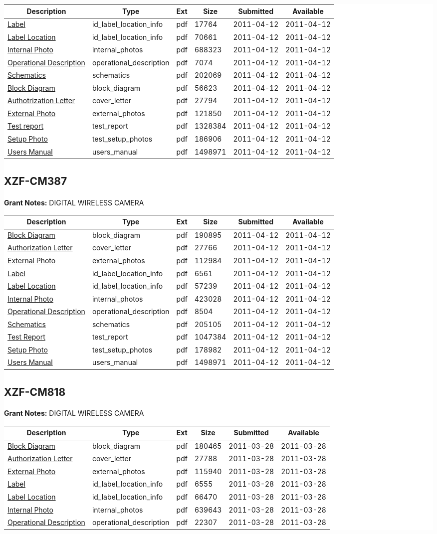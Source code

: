 | Description | Type | Ext | Size | Submitted | Available |
| ----------- | ---- | --- | ---- | --------- | --------- |
| [Label](XZF-CM701/380da05a8626e7c44561fd3a76dd5774/1447328.pdf) | id_label_location_info | pdf | 17764 | 2011-04-12 | 2011-04-12 |
| [Label Location](XZF-CM701/380da05a8626e7c44561fd3a76dd5774/1447329.pdf) | id_label_location_info | pdf | 70661 | 2011-04-12 | 2011-04-12 |
| [Internal Photo](XZF-CM701/380da05a8626e7c44561fd3a76dd5774/1447330.pdf) | internal_photos | pdf | 688323 | 2011-04-12 | 2011-04-12 |
| [Operational Description](XZF-CM701/380da05a8626e7c44561fd3a76dd5774/1447331.pdf) | operational_description | pdf | 7074 | 2011-04-12 | 2011-04-12 |
| [Schematics](XZF-CM701/380da05a8626e7c44561fd3a76dd5774/1447332.pdf) | schematics | pdf | 202069 | 2011-04-12 | 2011-04-12 |
| [Block Diagram](XZF-CM701/380da05a8626e7c44561fd3a76dd5774/1447325.pdf) | block_diagram | pdf | 56623 | 2011-04-12 | 2011-04-12 |
| [Authotrization Letter](XZF-CM701/380da05a8626e7c44561fd3a76dd5774/1447326.pdf) | cover_letter | pdf | 27794 | 2011-04-12 | 2011-04-12 |
| [External Photo](XZF-CM701/380da05a8626e7c44561fd3a76dd5774/1447327.pdf) | external_photos | pdf | 121850 | 2011-04-12 | 2011-04-12 |
| [Test report](XZF-CM701/380da05a8626e7c44561fd3a76dd5774/1447333.pdf) | test_report | pdf | 1328384 | 2011-04-12 | 2011-04-12 |
| [Setup Photo](XZF-CM701/380da05a8626e7c44561fd3a76dd5774/1447334.pdf) | test_setup_photos | pdf | 186906 | 2011-04-12 | 2011-04-12 |
| [Users Manual](XZF-CM701/380da05a8626e7c44561fd3a76dd5774/1447324.pdf) | users_manual | pdf | 1498971 | 2011-04-12 | 2011-04-12 |
## XZF-CM387
**Grant Notes:** DIGITAL WIRELESS CAMERA

| Description | Type | Ext | Size | Submitted | Available |
| ----------- | ---- | --- | ---- | --------- | --------- |
| [Block Diagram](XZF-CM387/8805fe572f33b367e15105b07c5a5450/1447314.pdf) | block_diagram | pdf | 190895 | 2011-04-12 | 2011-04-12 |
| [Authorization Letter](XZF-CM387/8805fe572f33b367e15105b07c5a5450/1447315.pdf) | cover_letter | pdf | 27766 | 2011-04-12 | 2011-04-12 |
| [External Photo](XZF-CM387/8805fe572f33b367e15105b07c5a5450/1447316.pdf) | external_photos | pdf | 112984 | 2011-04-12 | 2011-04-12 |
| [Label](XZF-CM387/8805fe572f33b367e15105b07c5a5450/1447317.pdf) | id_label_location_info | pdf | 6561 | 2011-04-12 | 2011-04-12 |
| [Label Location](XZF-CM387/8805fe572f33b367e15105b07c5a5450/1447318.pdf) | id_label_location_info | pdf | 57239 | 2011-04-12 | 2011-04-12 |
| [Internal Photo](XZF-CM387/8805fe572f33b367e15105b07c5a5450/1447319.pdf) | internal_photos | pdf | 423028 | 2011-04-12 | 2011-04-12 |
| [Operational Description](XZF-CM387/8805fe572f33b367e15105b07c5a5450/1447320.pdf) | operational_description | pdf | 8504 | 2011-04-12 | 2011-04-12 |
| [Schematics](XZF-CM387/8805fe572f33b367e15105b07c5a5450/1447321.pdf) | schematics | pdf | 205105 | 2011-04-12 | 2011-04-12 |
| [Test Report](XZF-CM387/8805fe572f33b367e15105b07c5a5450/1447322.pdf) | test_report | pdf | 1047384 | 2011-04-12 | 2011-04-12 |
| [Setup Photo](XZF-CM387/8805fe572f33b367e15105b07c5a5450/1447323.pdf) | test_setup_photos | pdf | 178982 | 2011-04-12 | 2011-04-12 |
| [Users Manual](XZF-CM387/8805fe572f33b367e15105b07c5a5450/1447324.pdf) | users_manual | pdf | 1498971 | 2011-04-12 | 2011-04-12 |
## XZF-CM818
**Grant Notes:** DIGITAL WIRELESS CAMERA

| Description | Type | Ext | Size | Submitted | Available |
| ----------- | ---- | --- | ---- | --------- | --------- |
| [Block Diagram](XZF-CM818/81ce86a20924ec0e8f310fdf787ed849/1438846.pdf) | block_diagram | pdf | 180465 | 2011-03-28 | 2011-03-28 |
| [Authorization Letter](XZF-CM818/81ce86a20924ec0e8f310fdf787ed849/1438847.pdf) | cover_letter | pdf | 27788 | 2011-03-28 | 2011-03-28 |
| [External Photo](XZF-CM818/81ce86a20924ec0e8f310fdf787ed849/1438848.pdf) | external_photos | pdf | 115940 | 2011-03-28 | 2011-03-28 |
| [Label](XZF-CM818/81ce86a20924ec0e8f310fdf787ed849/1438849.pdf) | id_label_location_info | pdf | 6555 | 2011-03-28 | 2011-03-28 |
| [Label Location](XZF-CM818/81ce86a20924ec0e8f310fdf787ed849/1438850.pdf) | id_label_location_info | pdf | 66470 | 2011-03-28 | 2011-03-28 |
| [Internal Photo](XZF-CM818/81ce86a20924ec0e8f310fdf787ed849/1438851.pdf) | internal_photos | pdf | 639643 | 2011-03-28 | 2011-03-28 |
| [Operational Description](XZF-CM818/81ce86a20924ec0e8f310fdf787ed849/1438841.pdf) | operational_description | pdf | 22307 | 2011-03-28 | 2011-03-28 |